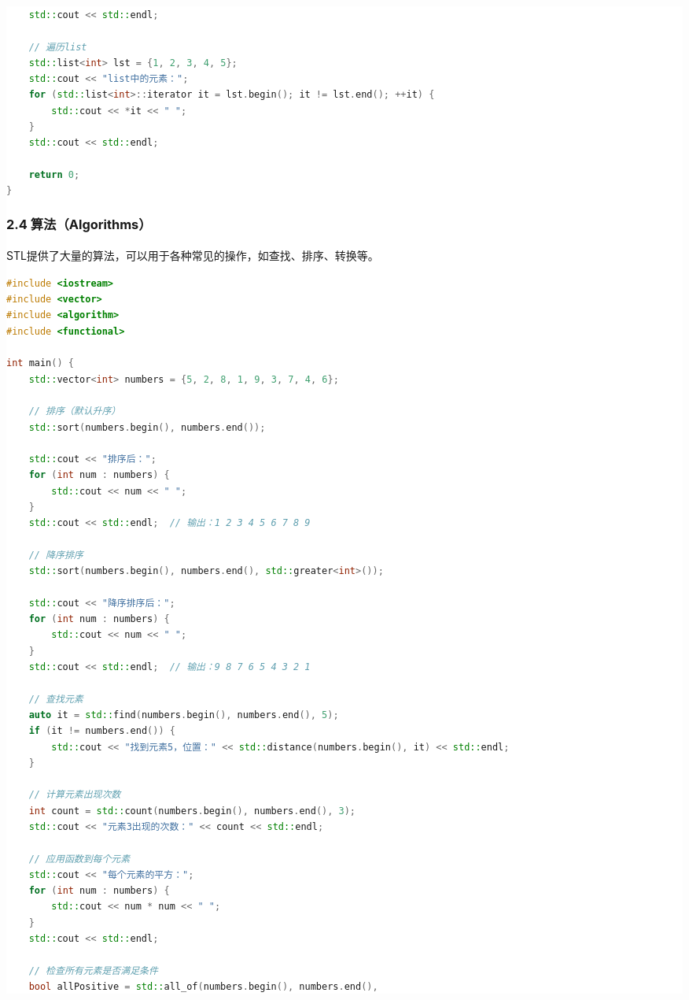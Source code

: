 ```cpp
    std::cout << std::endl;
    
    // 遍历list
    std::list<int> lst = {1, 2, 3, 4, 5};
    std::cout << "list中的元素：";
    for (std::list<int>::iterator it = lst.begin(); it != lst.end(); ++it) {
        std::cout << *it << " ";
    }
    std::cout << std::endl;
    
    return 0;
}
```

### 2.4 算法（Algorithms）

STL提供了大量的算法，可以用于各种常见的操作，如查找、排序、转换等。

```cpp
#include <iostream>
#include <vector>
#include <algorithm>
#include <functional>

int main() {
    std::vector<int> numbers = {5, 2, 8, 1, 9, 3, 7, 4, 6};
    
    // 排序（默认升序）
    std::sort(numbers.begin(), numbers.end());
    
    std::cout << "排序后：";
    for (int num : numbers) {
        std::cout << num << " ";
    }
    std::cout << std::endl;  // 输出：1 2 3 4 5 6 7 8 9
    
    // 降序排序
    std::sort(numbers.begin(), numbers.end(), std::greater<int>());
    
    std::cout << "降序排序后：";
    for (int num : numbers) {
        std::cout << num << " ";
    }
    std::cout << std::endl;  // 输出：9 8 7 6 5 4 3 2 1
    
    // 查找元素
    auto it = std::find(numbers.begin(), numbers.end(), 5);
    if (it != numbers.end()) {
        std::cout << "找到元素5，位置：" << std::distance(numbers.begin(), it) << std::endl;
    }
    
    // 计算元素出现次数
    int count = std::count(numbers.begin(), numbers.end(), 3);
    std::cout << "元素3出现的次数：" << count << std::endl;
    
    // 应用函数到每个元素
    std::cout << "每个元素的平方：";
    for (int num : numbers) {
        std::cout << num * num << " ";
    }
    std::cout << std::endl;
    
    // 检查所有元素是否满足条件
    bool allPositive = std::all_of(numbers.begin(), numbers.end(), 
```